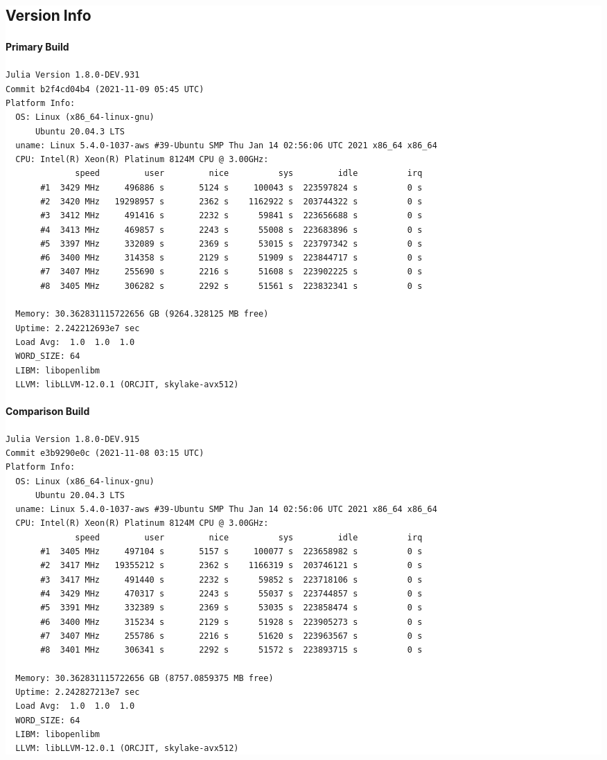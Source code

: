## Version Info

#### Primary Build

```
Julia Version 1.8.0-DEV.931
Commit b2f4cd04b4 (2021-11-09 05:45 UTC)
Platform Info:
  OS: Linux (x86_64-linux-gnu)
      Ubuntu 20.04.3 LTS
  uname: Linux 5.4.0-1037-aws #39-Ubuntu SMP Thu Jan 14 02:56:06 UTC 2021 x86_64 x86_64
  CPU: Intel(R) Xeon(R) Platinum 8124M CPU @ 3.00GHz: 
              speed         user         nice          sys         idle          irq
       #1  3429 MHz     496886 s       5124 s     100043 s  223597824 s          0 s
       #2  3420 MHz   19298957 s       2362 s    1162922 s  203744322 s          0 s
       #3  3412 MHz     491416 s       2232 s      59841 s  223656688 s          0 s
       #4  3413 MHz     469857 s       2243 s      55008 s  223683896 s          0 s
       #5  3397 MHz     332089 s       2369 s      53015 s  223797342 s          0 s
       #6  3400 MHz     314358 s       2129 s      51909 s  223844717 s          0 s
       #7  3407 MHz     255690 s       2216 s      51608 s  223902225 s          0 s
       #8  3405 MHz     306282 s       2292 s      51561 s  223832341 s          0 s
       
  Memory: 30.362831115722656 GB (9264.328125 MB free)
  Uptime: 2.242212693e7 sec
  Load Avg:  1.0  1.0  1.0
  WORD_SIZE: 64
  LIBM: libopenlibm
  LLVM: libLLVM-12.0.1 (ORCJIT, skylake-avx512)

```

#### Comparison Build

```
Julia Version 1.8.0-DEV.915
Commit e3b9290e0c (2021-11-08 03:15 UTC)
Platform Info:
  OS: Linux (x86_64-linux-gnu)
      Ubuntu 20.04.3 LTS
  uname: Linux 5.4.0-1037-aws #39-Ubuntu SMP Thu Jan 14 02:56:06 UTC 2021 x86_64 x86_64
  CPU: Intel(R) Xeon(R) Platinum 8124M CPU @ 3.00GHz: 
              speed         user         nice          sys         idle          irq
       #1  3405 MHz     497104 s       5157 s     100077 s  223658982 s          0 s
       #2  3417 MHz   19355212 s       2362 s    1166319 s  203746121 s          0 s
       #3  3417 MHz     491440 s       2232 s      59852 s  223718106 s          0 s
       #4  3429 MHz     470317 s       2243 s      55037 s  223744857 s          0 s
       #5  3391 MHz     332389 s       2369 s      53035 s  223858474 s          0 s
       #6  3400 MHz     315234 s       2129 s      51928 s  223905273 s          0 s
       #7  3407 MHz     255786 s       2216 s      51620 s  223963567 s          0 s
       #8  3401 MHz     306341 s       2292 s      51572 s  223893715 s          0 s
       
  Memory: 30.362831115722656 GB (8757.0859375 MB free)
  Uptime: 2.242827213e7 sec
  Load Avg:  1.0  1.0  1.0
  WORD_SIZE: 64
  LIBM: libopenlibm
  LLVM: libLLVM-12.0.1 (ORCJIT, skylake-avx512)

```
